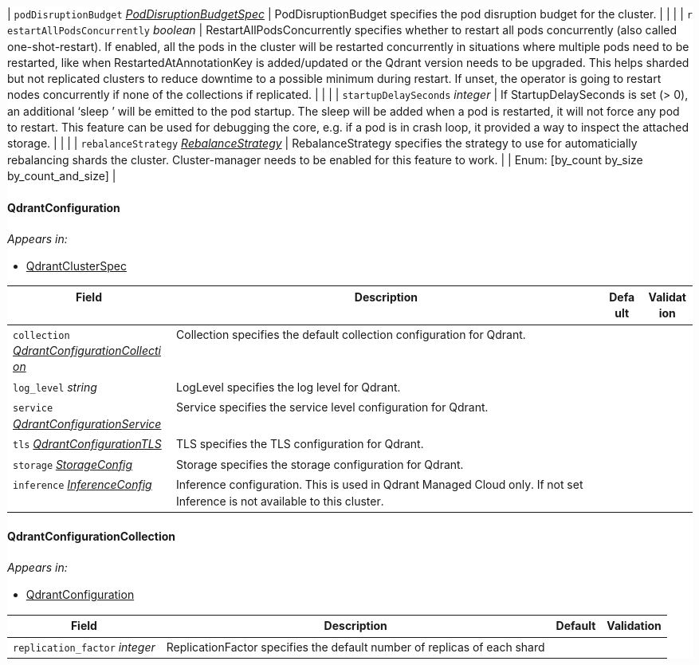 | `podDisruptionBudget` *[PodDisruptionBudgetSpec](https://kubernetes.io/docs/reference/generated/kubernetes-api/v1.28/#poddisruptionbudgetspec-v1-policy)*       | PodDisruptionBudget specifies the pod disruption budget for the cluster.                                                                                                                                                                                                                                                                                                                                                                                                                                                                                     |         |                                                   |
| `restartAllPodsConcurrently` *boolean*                                                                                                                          | RestartAllPodsConcurrently specifies whether to restart all pods concurrently (also called one-shot-restart). If enabled, all the pods in the cluster will be restarted concurrently in situations where multiple pods need to be restarted, like when RestartedAtAnnotationKey is added/updated or the Qdrant version needs to be upgraded. This helps sharded but not replicated clusters to reduce downtime to a possible minimum during restart. If unset, the operator is going to restart nodes concurrently if none of the collections if replicated. |         |                                                   |
| `startupDelaySeconds` *integer*                                                                                                                                 | If StartupDelaySeconds is set (> 0), an additional ‘sleep ’ will be emitted to the pod startup. The sleep will be added when a pod is restarted, it will not force any pod to restart. This feature can be used for debugging the core, e.g. if a pod is in crash loop, it provided a way to inspect the attached storage.                                                                                                                                                                                                                                   |         |                                                   |
| `rebalanceStrategy` *[RebalanceStrategy](#rebalancestrategy.md)*                                                                                                | RebalanceStrategy specifies the strategy to use for automaticially rebalancing shards the cluster. Cluster-manager needs to be enabled for this feature to work.                                                                                                                                                                                                                                                                                                                                                                                             |         | Enum: \[by\_count by\_size by\_count\_and\_size]  |

#### QdrantConfiguration

*Appears in:*

- [QdrantClusterSpec](#qdrantclusterspec.md)

| Field                                                                             | Description                                                                                                                | Default | Validation |
| --------------------------------------------------------------------------------- | -------------------------------------------------------------------------------------------------------------------------- | ------- | ---------- |
| `collection` *[QdrantConfigurationCollection](#qdrantconfigurationcollection.md)* | Collection specifies the default collection configuration for Qdrant.                                                      |         |            |
| `log_level` *string*                                                              | LogLevel specifies the log level for Qdrant.                                                                               |         |            |
| `service` *[QdrantConfigurationService](#qdrantconfigurationservice.md)*          | Service specifies the service level configuration for Qdrant.                                                              |         |            |
| `tls` *[QdrantConfigurationTLS](#qdrantconfigurationtls.md)*                      | TLS specifies the TLS configuration for Qdrant.                                                                            |         |            |
| `storage` *[StorageConfig](#storageconfig.md)*                                    | Storage specifies the storage configuration for Qdrant.                                                                    |         |            |
| `inference` *[InferenceConfig](#inferenceconfig.md)*                              | Inference configuration. This is used in Qdrant Managed Cloud only. If not set Inference is not available to this cluster. |         |            |

#### QdrantConfigurationCollection

*Appears in:*

- [QdrantConfiguration](#qdrantconfiguration.md)

| Field                                                                                        | Description                                                                                             | Default | Validation |
| -------------------------------------------------------------------------------------------- | ------------------------------------------------------------------------------------------------------- | ------- | ---------- |
| `replication_factor` *integer*                                                               | ReplicationFactor specifies the default number of replicas of each shard                                |         |            |